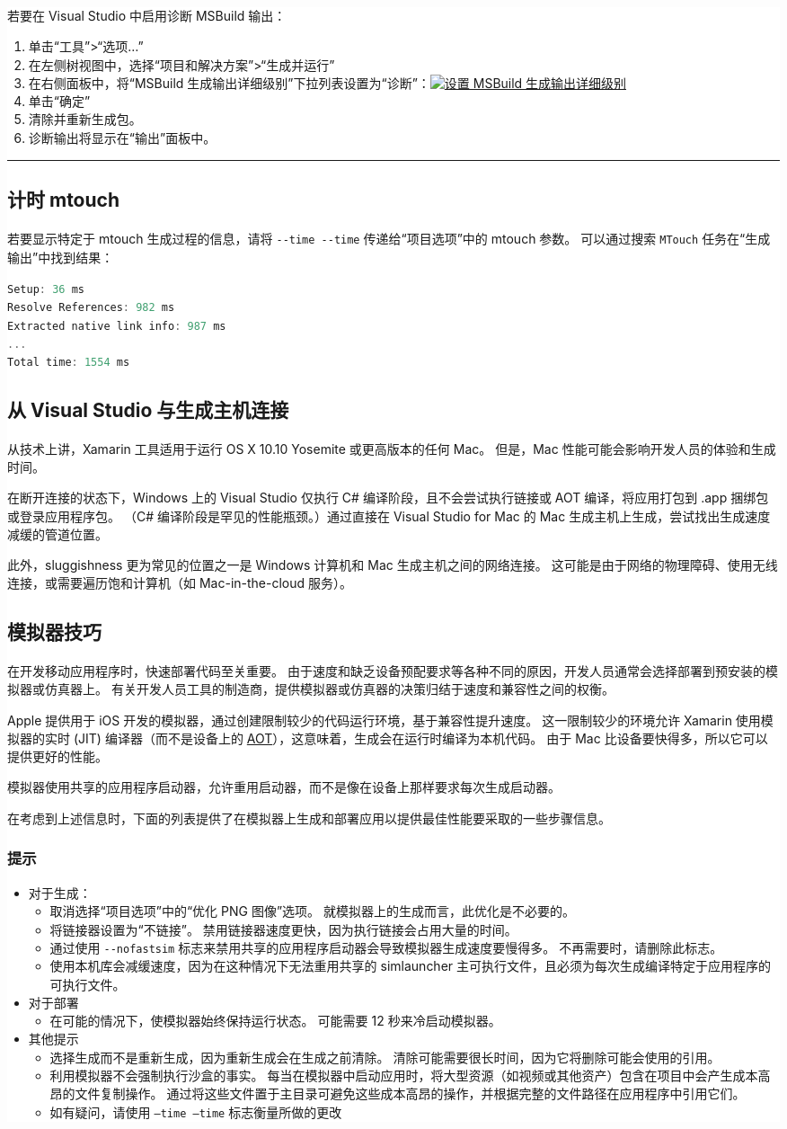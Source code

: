 若要在 Visual Studio 中启用诊断 MSBuild 输出：

1. 单击“工具”>“选项…”
2. 在左侧树视图中，选择“项目和解决方案”>“生成并运行”
3. 在右侧面板中，将“MSBuild 生成输出详细级别”下拉列表设置为“诊断”：[![](ios-build-mechanics-images/image2-vs.png "设置 MSBuild 生成输出详细级别")](ios-build-mechanics-images/image2-vs.png#lightbox)
4. 单击“确定” 
5. 清除并重新生成包。
6. 诊断输出将显示在“输出”面板中。

-----

## <a name="timing-mtouch"></a>计时 mtouch

若要显示特定于 mtouch 生成过程的信息，请将 `--time --time` 传递给“项目选项”中的 mtouch 参数。 可以通过搜索 `MTouch` 任务在“生成输出”中找到结果：

```csharp
Setup: 36 ms
Resolve References: 982 ms
Extracted native link info: 987 ms
...
Total time: 1554 ms
```

## <a name="connecting-from-visual-studio-with-build-host"></a>从 Visual Studio 与生成主机连接

从技术上讲，Xamarin 工具适用于运行 OS X 10.10 Yosemite 或更高版本的任何 Mac。 但是，Mac 性能可能会影响开发人员的体验和生成时间。

在断开连接的状态下，Windows 上的 Visual Studio 仅执行 C# 编译阶段，且不会尝试执行链接或 AOT 编译，将应用打包到 .app 捆绑包或登录应用程序包。 （C# 编译阶段是罕见的性能瓶颈。）通过直接在 Visual Studio for Mac 的 Mac 生成主机上生成，尝试找出生成速度减缓的管道位置。


此外，sluggishness 更为常见的位置之一是 Windows 计算机和 Mac 生成主机之间的网络连接。 这可能是由于网络的物理障碍、使用无线连接，或需要遍历饱和计算机（如 Mac-in-the-cloud 服务）。

## <a name="simulator-tricks"></a>模拟器技巧

 
在开发移动应用程序时，快速部署代码至关重要。 由于速度和缺乏设备预配要求等各种不同的原因，开发人员通常会选择部署到预安装的模拟器或仿真器上。 有关开发人员工具的制造商，提供模拟器或仿真器的决策归结于速度和兼容性之间的权衡。 

Apple 提供用于 iOS 开发的模拟器，通过创建限制较少的代码运行环境，基于兼容性提升速度。 这一限制较少的环境允许 Xamarin 使用模拟器的实时 (JIT) 编译器（而不是设备上的 [AOT](~/ios/internals/architecture.md)），这意味着，生成会在运行时编译为本机代码。 由于 Mac 比设备要快得多，所以它可以提供更好的性能。

模拟器使用共享的应用程序启动器，允许重用启动器，而不是像在设备上那样要求每次生成启动器。

在考虑到上述信息时，下面的列表提供了在模拟器上生成和部署应用以提供最佳性能要采取的一些步骤信息。
 
### <a name="tips"></a>提示

- 对于生成： 
  - 取消选择“项目选项”中的“优化 PNG 图像”选项。 就模拟器上的生成而言，此优化是不必要的。
  - 将链接器设置为“不链接”。 禁用链接器速度更快，因为执行链接会占用大量的时间。
  - 通过使用 `--nofastsim` 标志来禁用共享的应用程序启动器会导致模拟器生成速度要慢得多。 不再需要时，请删除此标志。
  - 使用本机库会减缓速度，因为在这种情况下无法重用共享的 simlauncher 主可执行文件，且必须为每次生成编译特定于应用程序的可执行文件。
- 对于部署
  - 在可能的情况下，使模拟器始终保持运行状态。 可能需要 12 秒来冷启动模拟器。
- 其他提示
  - 选择生成而不是重新生成，因为重新生成会在生成之前清除。 清除可能需要很长时间，因为它将删除可能会使用的引用。
  - 利用模拟器不会强制执行沙盒的事实。 每当在模拟器中启动应用时，将大型资源（如视频或其他资产）包含在项目中会产生成本高昂的文件复制操作。 通过将这些文件置于主目录可避免这些成本高昂的操作，并根据完整的文件路径在应用程序中引用它们。  
  - 如有疑问，请使用 `–time –time` 标志衡量所做的更改
